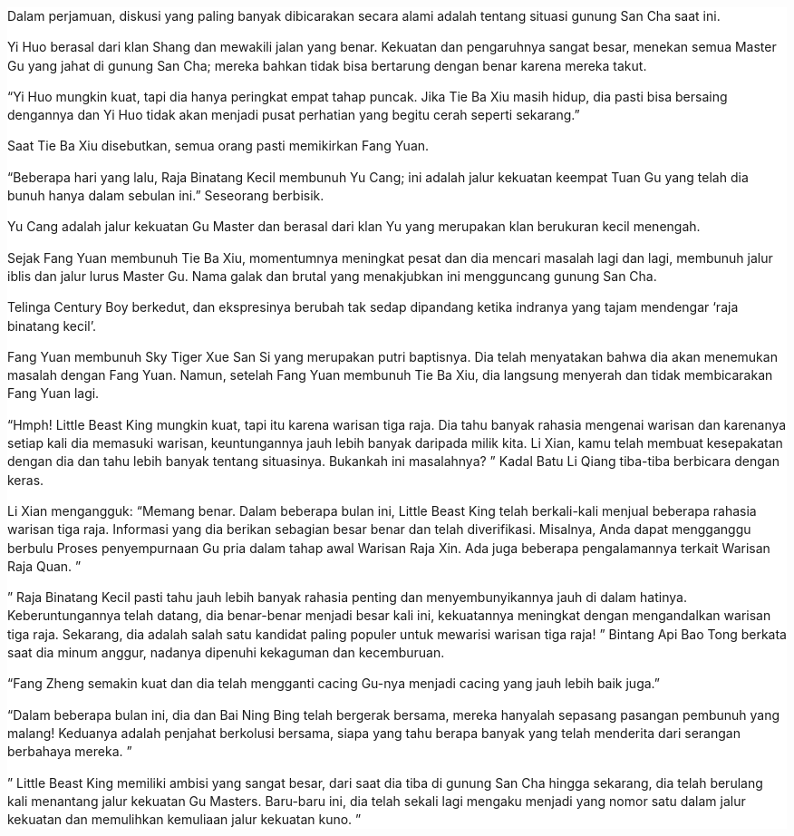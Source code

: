 Dalam perjamuan, diskusi yang paling banyak dibicarakan secara alami adalah tentang situasi gunung San Cha saat ini.

Yi Huo berasal dari klan Shang dan mewakili jalan yang benar. Kekuatan dan pengaruhnya sangat besar, menekan semua Master Gu yang jahat di gunung San Cha; mereka bahkan tidak bisa bertarung dengan benar karena mereka takut.

“Yi Huo mungkin kuat, tapi dia hanya peringkat empat tahap puncak. Jika Tie Ba Xiu masih hidup, dia pasti bisa bersaing dengannya dan Yi Huo tidak akan menjadi pusat perhatian yang begitu cerah seperti sekarang.”

Saat Tie Ba Xiu disebutkan, semua orang pasti memikirkan Fang Yuan.

“Beberapa hari yang lalu, Raja Binatang Kecil membunuh Yu Cang; ini adalah jalur kekuatan keempat Tuan Gu yang telah dia bunuh hanya dalam sebulan ini.” Seseorang berbisik.

Yu Cang adalah jalur kekuatan Gu Master dan berasal dari klan Yu yang merupakan klan berukuran kecil menengah.

Sejak Fang Yuan membunuh Tie Ba Xiu, momentumnya meningkat pesat dan dia mencari masalah lagi dan lagi, membunuh jalur iblis dan jalur lurus Master Gu. Nama galak dan brutal yang menakjubkan ini mengguncang gunung San Cha.

Telinga Century Boy berkedut, dan ekspresinya berubah tak sedap dipandang ketika indranya yang tajam mendengar ‘raja binatang kecil’.

Fang Yuan membunuh Sky Tiger Xue San Si yang merupakan putri baptisnya. Dia telah menyatakan bahwa dia akan menemukan masalah dengan Fang Yuan. Namun, setelah Fang Yuan membunuh Tie Ba Xiu, dia langsung menyerah dan tidak membicarakan Fang Yuan lagi.

“Hmph! Little Beast King mungkin kuat, tapi itu karena warisan tiga raja. Dia tahu banyak rahasia mengenai warisan dan karenanya setiap kali dia memasuki warisan, keuntungannya jauh lebih banyak daripada milik kita. Li Xian, kamu telah membuat kesepakatan dengan dia dan tahu lebih banyak tentang situasinya. Bukankah ini masalahnya? ” Kadal Batu Li Qiang tiba-tiba berbicara dengan keras.

Li Xian mengangguk: “Memang benar. Dalam beberapa bulan ini, Little Beast King telah berkali-kali menjual beberapa rahasia warisan tiga raja. Informasi yang dia berikan sebagian besar benar dan telah diverifikasi. Misalnya, Anda dapat mengganggu berbulu Proses penyempurnaan Gu pria dalam tahap awal Warisan Raja Xin. Ada juga beberapa pengalamannya terkait Warisan Raja Quan. ”

” Raja Binatang Kecil pasti tahu jauh lebih banyak rahasia penting dan menyembunyikannya jauh di dalam hatinya. Keberuntungannya telah datang, dia benar-benar menjadi besar kali ini, kekuatannya meningkat dengan mengandalkan warisan tiga raja. Sekarang, dia adalah salah satu kandidat paling populer untuk mewarisi warisan tiga raja! ” Bintang Api Bao Tong berkata saat dia minum anggur, nadanya dipenuhi kekaguman dan kecemburuan.



“Fang Zheng semakin kuat dan dia telah mengganti cacing Gu-nya menjadi cacing yang jauh lebih baik juga.”

“Dalam beberapa bulan ini, dia dan Bai Ning Bing telah bergerak bersama, mereka hanyalah sepasang pasangan pembunuh yang malang! Keduanya adalah penjahat berkolusi bersama, siapa yang tahu berapa banyak yang telah menderita dari serangan berbahaya mereka. ”

” Little Beast King memiliki ambisi yang sangat besar, dari saat dia tiba di gunung San Cha hingga sekarang, dia telah berulang kali menantang jalur kekuatan Gu Masters. Baru-baru ini, dia telah sekali lagi mengaku menjadi yang nomor satu dalam jalur kekuatan dan memulihkan kemuliaan jalur kekuatan kuno. ”
